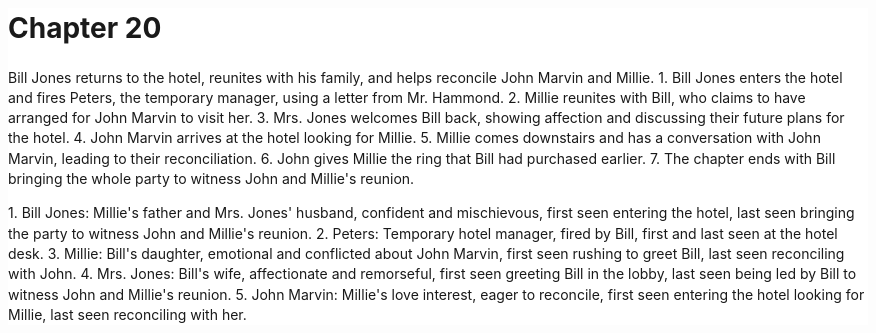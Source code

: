 # Chapter 20
<synopsis>
Bill Jones returns to the hotel, reunites with his family, and helps reconcile John Marvin and Millie.
</synopsis>

<events>
1. Bill Jones enters the hotel and fires Peters, the temporary manager, using a letter from Mr. Hammond.
2. Millie reunites with Bill, who claims to have arranged for John Marvin to visit her.
3. Mrs. Jones welcomes Bill back, showing affection and discussing their future plans for the hotel.
4. John Marvin arrives at the hotel looking for Millie.
5. Millie comes downstairs and has a conversation with John Marvin, leading to their reconciliation.
6. John gives Millie the ring that Bill had purchased earlier.
7. The chapter ends with Bill bringing the whole party to witness John and Millie's reunion.
</events>

<characters>1. Bill Jones: Millie's father and Mrs. Jones' husband, confident and mischievous, first seen entering the hotel, last seen bringing the party to witness John and Millie's reunion.
2. Peters: Temporary hotel manager, fired by Bill, first and last seen at the hotel desk.
3. Millie: Bill's daughter, emotional and conflicted about John Marvin, first seen rushing to greet Bill, last seen reconciling with John.
4. Mrs. Jones: Bill's wife, affectionate and remorseful, first seen greeting Bill in the lobby, last seen being led by Bill to witness John and Millie's reunion.
5. John Marvin: Millie's love interest, eager to reconcile, first seen entering the hotel looking for Millie, last seen reconciling with her.</characters>